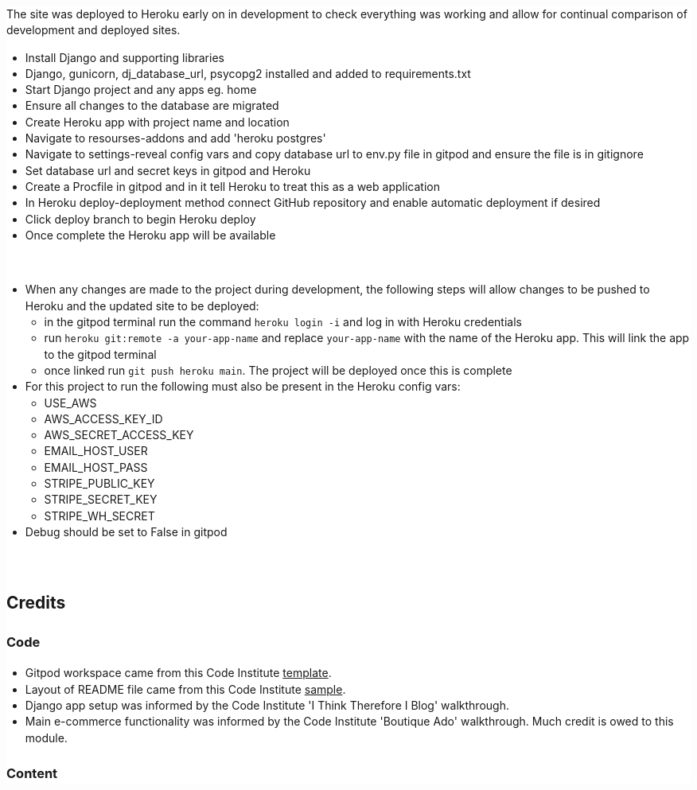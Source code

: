 The site was deployed to Heroku early on in development to check everything was working and allow for continual comparison of development and deployed sites.

- Install Django and supporting libraries
- Django, gunicorn, dj_database_url, psycopg2 installed and added to requirements.txt
- Start Django project and any apps eg. home
- Ensure all changes to the database are migrated
- Create Heroku app with project name and location
- Navigate to resourses-addons and add 'heroku postgres'
- Navigate to settings-reveal config vars and copy database url to env.py file in gitpod and ensure the file is in gitignore
- Set database url and secret keys in gitpod and Heroku
- Create a Procfile in gitpod and in it tell Heroku to treat this as a web application
- In Heroku deploy-deployment method connect GitHub repository and enable automatic deployment if desired
- Click deploy branch to begin Heroku deploy
- Once complete the Heroku app will be available

<br>

- When any changes are made to the project during development, the following steps will allow changes to be pushed to Heroku and the updated site to be deployed:
    - in the gitpod terminal run the command `heroku login -i` and log in with Heroku credentials
    - run `heroku git:remote -a your-app-name` and replace `your-app-name` with the name of the Heroku app. This will link the app to the gitpod terminal
    - once linked run `git push heroku main`. The project will be deployed once this is complete
- For this project to run the following must also be present in the Heroku config vars:
    - USE_AWS
    - AWS_ACCESS_KEY_ID
    - AWS_SECRET_ACCESS_KEY
    - EMAIL_HOST_USER
    - EMAIL_HOST_PASS
    - STRIPE_PUBLIC_KEY
    - STRIPE_SECRET_KEY
    - STRIPE_WH_SECRET
- Debug should be set to False in gitpod

<br>

## Credits

### Code

-   Gitpod workspace came from this Code Institute [template](https://github.com/Code-Institute-Org/gitpod-full-template).
-   Layout of README file came from this Code Institute [sample](https://github.com/Code-Institute-Solutions/SampleREADME).
-   Django app setup was informed by the Code Institute 'I Think Therefore I Blog' walkthrough.
-   Main e-commerce functionality was informed by the Code Institute 'Boutique Ado' walkthrough. Much credit is owed to this module.

### Content
